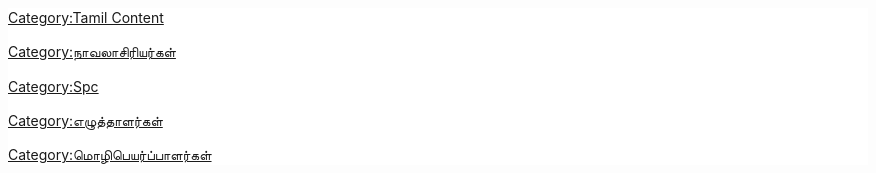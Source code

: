 [Category:Tamil Content](Category:Tamil_Content "wikilink")

[Category:நாவலாசிரியர்கள்](Category:நாவலாசிரியர்கள் "wikilink")

[Category:Spc](Category:Spc "wikilink")

[Category:எழுத்தாளர்கள்](Category:எழுத்தாளர்கள் "wikilink")

[Category:மொழிபெயர்ப்பாளர்கள்](Category:மொழிபெயர்ப்பாளர்கள் "wikilink")

